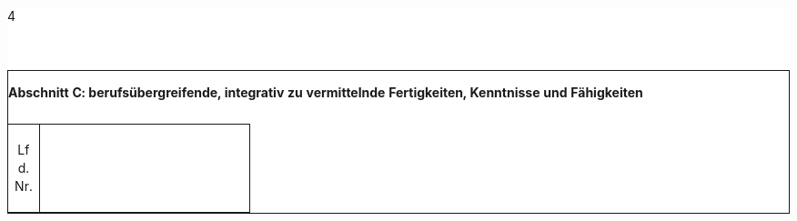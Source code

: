 4

</td>

</tr>

</tbody>

</table>

<div class="jurAbsatz">

 

</div>

<table width="100%" style="border-collapse: collapse;border-top: 0.5pt solid ; border-bottom: 0.5pt solid ; border-left: 0.5pt solid ; border-right: 0.5pt solid ; ">

<caption style="text-align:left;">

<span style=";font-weight:bold">Abschnitt C: berufsübergreifende,
integrativ zu vermittelnde Fertigkeiten, Kenntnisse und
Fähigkeiten</span>

</caption>

<colgroup>

<col align="center" width="4%">

</col>

<col align="left" width="27%">

</col>

<col align="left" width="51%">

</col>

<col align="center" width="9%">

</col>

<col align="center" width="9%">

</col>

</colgroup>

<thead valign="bottom">

<tr>

<th style="border-right: 0.5pt solid ; border-bottom: 0.5pt solid ;  font-weight:normal;" align="center" valign="middle" charoff="50">

Lfd.  
Nr.

</th>

<th style="border-right: 0.5pt solid ; border-bottom: 0.5pt solid ;  font-weight:normal;" align="center" valign="middle" charoff="50">
